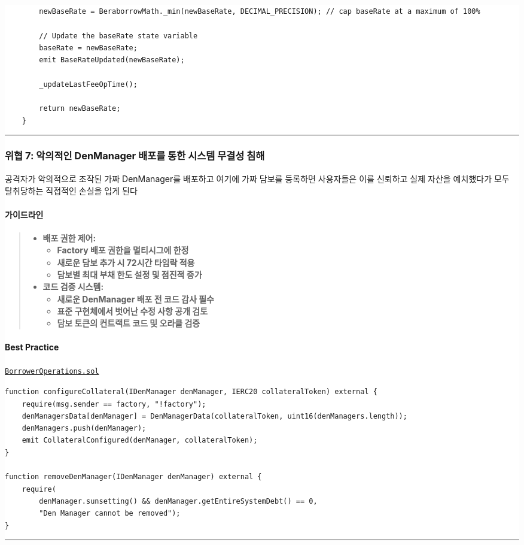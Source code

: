 ```solidity
        newBaseRate = BeraborrowMath._min(newBaseRate, DECIMAL_PRECISION); // cap baseRate at a maximum of 100%

        // Update the baseRate state variable
        baseRate = newBaseRate;
        emit BaseRateUpdated(newBaseRate);

        _updateLastFeeOpTime();

        return newBaseRate;
    }

```

***

### 위협 7: 악의적인 DenManager 배포를 통한 시스템 무결성 침해

공격자가 악의적으로 조작된 가짜 DenManager를 배포하고 여기에 가짜 담보를 등록하면 사용자들은 이를 신뢰하고 실제 자산을 예치했다가 모두 탈취당하는 직접적인 손실을 입게 된다

#### 가이드라인

> * **배포 권한 제어:**
>   * **Factory 배포 권한을 멀티시그에 한정**
>   * **새로운 담보 추가 시 72시간 타임락 적용**
>   * **담보별 최대 부채 한도 설정 및 점진적 증가**
> * **코드 검증 시스템:**
>   * **새로운 DenManager 배포 전 코드 감사 필수**
>   * **표준 구현체에서 벗어난 수정 사항 공개 검토**
>   * **담보 토큰의 컨트랙트 코드 및 오라클 검증**

#### Best Practice

[`BorrowerOperations.sol`](https://github.com/wiimdy/bearmoon/blob/c5ff9117fc7b326375881f9061cbf77e1ab18543/Beraborrow/src/core/BorrowerOperations.sol#L123-L128)

```solidity
function configureCollateral(IDenManager denManager, IERC20 collateralToken) external {
    require(msg.sender == factory, "!factory");
    denManagersData[denManager] = DenManagerData(collateralToken, uint16(denManagers.length));
    denManagers.push(denManager);
    emit CollateralConfigured(denManager, collateralToken);
}

function removeDenManager(IDenManager denManager) external {
    require(
        denManager.sunsetting() && denManager.getEntireSystemDebt() == 0,
        "Den Manager cannot be removed");
}
```

***
